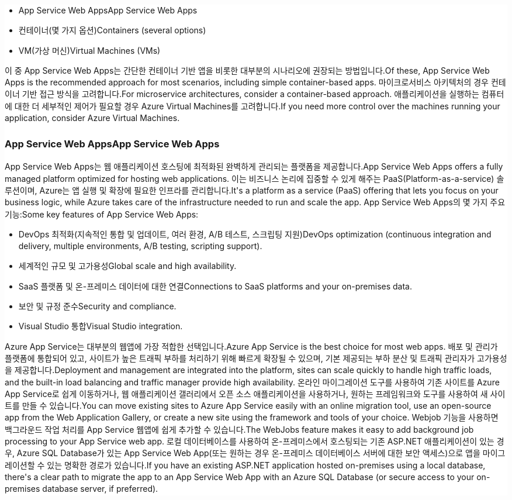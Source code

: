 - <span data-ttu-id="17544-113">App Service Web Apps</span><span class="sxs-lookup"><span data-stu-id="17544-113">App Service Web Apps</span></span>

- <span data-ttu-id="17544-114">컨테이너(몇 가지 옵션)</span><span class="sxs-lookup"><span data-stu-id="17544-114">Containers (several options)</span></span>

- <span data-ttu-id="17544-115">VM(가상 머신)</span><span class="sxs-lookup"><span data-stu-id="17544-115">Virtual Machines (VMs)</span></span>

<span data-ttu-id="17544-116">이 중 App Service Web Apps는 간단한 컨테이너 기반 앱을 비롯한 대부분의 시나리오에 권장되는 방법입니다.</span><span class="sxs-lookup"><span data-stu-id="17544-116">Of these, App Service Web Apps is the recommended approach for most scenarios, including simple container-based apps.</span></span> <span data-ttu-id="17544-117">마이크로서비스 아키텍처의 경우 컨테이너 기반 접근 방식을 고려합니다.</span><span class="sxs-lookup"><span data-stu-id="17544-117">For microservice architectures, consider a container-based approach.</span></span> <span data-ttu-id="17544-118">애플리케이션을 실행하는 컴퓨터에 대한 더 세부적인 제어가 필요할 경우 Azure Virtual Machines를 고려합니다.</span><span class="sxs-lookup"><span data-stu-id="17544-118">If you need more control over the machines running your application, consider Azure Virtual Machines.</span></span>

### <a name="app-service-web-apps"></a><span data-ttu-id="17544-119">App Service Web Apps</span><span class="sxs-lookup"><span data-stu-id="17544-119">App Service Web Apps</span></span>

<span data-ttu-id="17544-120">App Service Web Apps는 웹 애플리케이션 호스팅에 최적화된 완벽하게 관리되는 플랫폼을 제공합니다.</span><span class="sxs-lookup"><span data-stu-id="17544-120">App Service Web Apps offers a fully managed platform optimized for hosting web applications.</span></span> <span data-ttu-id="17544-121">이는 비즈니스 논리에 집중할 수 있게 해주는 PaaS(Platform-as-a-service) 솔루션이며, Azure는 앱 실행 및 확장에 필요한 인프라를 관리합니다.</span><span class="sxs-lookup"><span data-stu-id="17544-121">It's a platform as a service (PaaS) offering that lets you focus on your business logic, while Azure takes care of the infrastructure needed to run and scale the app.</span></span> <span data-ttu-id="17544-122">App Service Web Apps의 몇 가지 주요 기능:</span><span class="sxs-lookup"><span data-stu-id="17544-122">Some key features of App Service Web Apps:</span></span>

- <span data-ttu-id="17544-123">DevOps 최적화(지속적인 통합 및 업데이트, 여러 환경, A/B 테스트, 스크립팅 지원)</span><span class="sxs-lookup"><span data-stu-id="17544-123">DevOps optimization (continuous integration and delivery, multiple environments, A/B testing, scripting support).</span></span>

- <span data-ttu-id="17544-124">세계적인 규모 및 고가용성</span><span class="sxs-lookup"><span data-stu-id="17544-124">Global scale and high availability.</span></span>

- <span data-ttu-id="17544-125">SaaS 플랫폼 및 온-프레미스 데이터에 대한 연결</span><span class="sxs-lookup"><span data-stu-id="17544-125">Connections to SaaS platforms and your on-premises data.</span></span>

- <span data-ttu-id="17544-126">보안 및 규정 준수</span><span class="sxs-lookup"><span data-stu-id="17544-126">Security and compliance.</span></span>

- <span data-ttu-id="17544-127">Visual Studio 통합</span><span class="sxs-lookup"><span data-stu-id="17544-127">Visual Studio integration.</span></span>

<span data-ttu-id="17544-128">Azure App Service는 대부분의 웹앱에 가장 적합한 선택입니다.</span><span class="sxs-lookup"><span data-stu-id="17544-128">Azure App Service is the best choice for most web apps.</span></span> <span data-ttu-id="17544-129">배포 및 관리가 플랫폼에 통합되어 있고, 사이트가 높은 트래픽 부하를 처리하기 위해 빠르게 확장될 수 있으며, 기본 제공되는 부하 분산 및 트래픽 관리자가 고가용성을 제공합니다.</span><span class="sxs-lookup"><span data-stu-id="17544-129">Deployment and management are integrated into the platform, sites can scale quickly to handle high traffic loads, and the built-in load balancing and traffic manager provide high availability.</span></span> <span data-ttu-id="17544-130">온라인 마이그레이션 도구를 사용하여 기존 사이트를 Azure App Service로 쉽게 이동하거나, 웹 애플리케이션 갤러리에서 오픈 소스 애플리케이션을 사용하거나, 원하는 프레임워크와 도구를 사용하여 새 사이트를 만들 수 있습니다.</span><span class="sxs-lookup"><span data-stu-id="17544-130">You can move existing sites to Azure App Service easily with an online migration tool, use an open-source app from the Web Application Gallery, or create a new site using the framework and tools of your choice.</span></span> <span data-ttu-id="17544-131">Webjob 기능을 사용하면 백그라운드 작업 처리를 App Service 웹앱에 쉽게 추가할 수 있습니다.</span><span class="sxs-lookup"><span data-stu-id="17544-131">The WebJobs feature makes it easy to add background job processing to your App Service web app.</span></span> <span data-ttu-id="17544-132">로컬 데이터베이스를 사용하여 온-프레미스에서 호스팅되는 기존 ASP.NET 애플리케이션이 있는 경우, Azure SQL Database가 있는 App Service Web App(또는 원하는 경우 온-프레미스 데이터베이스 서버에 대한 보안 액세스)으로 앱을 마이그레이션할 수 있는 명확한 경로가 있습니다.</span><span class="sxs-lookup"><span data-stu-id="17544-132">If you have an existing ASP.NET application hosted on-premises using a local database, there's a clear path to migrate the app to an App Service Web App with an Azure SQL Database (or secure access to your on-premises database server, if preferred).</span></span>